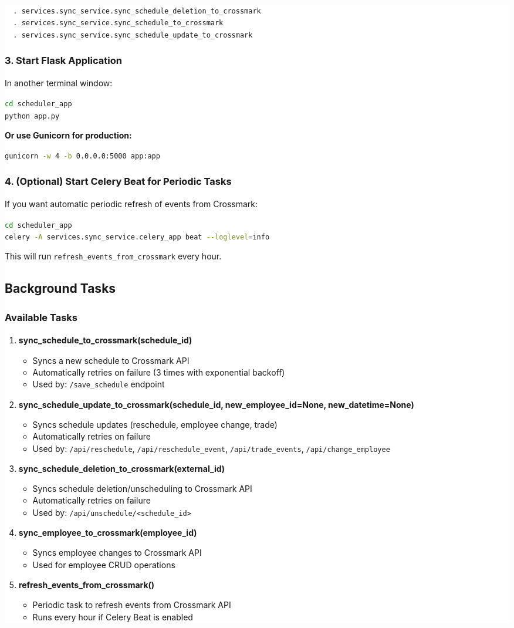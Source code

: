 ```
  . services.sync_service.sync_schedule_deletion_to_crossmark
  . services.sync_service.sync_schedule_to_crossmark
  . services.sync_service.sync_schedule_update_to_crossmark
```

### 3. Start Flask Application

In another terminal window:

```bash
cd scheduler_app
python app.py
```

**Or use Gunicorn for production:**
```bash
gunicorn -w 4 -b 0.0.0.0:5000 app:app
```

### 4. (Optional) Start Celery Beat for Periodic Tasks

If you want automatic periodic refresh of events from Crossmark:

```bash
cd scheduler_app
celery -A services.sync_service.celery_app beat --loglevel=info
```

This will run `refresh_events_from_crossmark` every hour.

## Background Tasks

### Available Tasks

1. **sync_schedule_to_crossmark(schedule_id)**
   - Syncs a new schedule to Crossmark API
   - Automatically retries on failure (3 times with exponential backoff)
   - Used by: `/save_schedule` endpoint

2. **sync_schedule_update_to_crossmark(schedule_id, new_employee_id=None, new_datetime=None)**
   - Syncs schedule updates (reschedule, employee change, trade)
   - Automatically retries on failure
   - Used by: `/api/reschedule`, `/api/reschedule_event`, `/api/trade_events`, `/api/change_employee`

3. **sync_schedule_deletion_to_crossmark(external_id)**
   - Syncs schedule deletion/unscheduling to Crossmark API
   - Automatically retries on failure
   - Used by: `/api/unschedule/<schedule_id>`

4. **sync_employee_to_crossmark(employee_id)**
   - Syncs employee changes to Crossmark API
   - Used for employee CRUD operations

5. **refresh_events_from_crossmark()**
   - Periodic task to refresh events from Crossmark API
   - Runs every hour if Celery Beat is enabled
